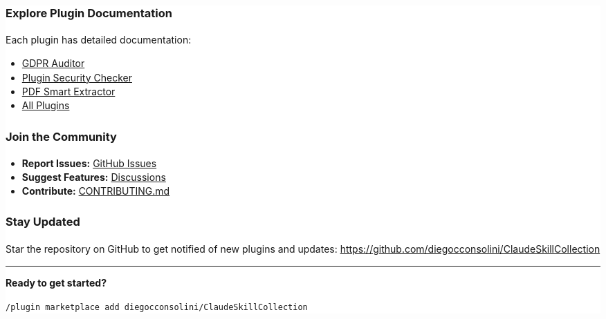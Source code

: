 ### Explore Plugin Documentation

Each plugin has detailed documentation:
- [GDPR Auditor](./gdpr-auditor/README.md)
- [Plugin Security Checker](./plugin-security-checker/README.md)
- [PDF Smart Extractor](./pdf-smart-extractor/README.md)
- [All Plugins](./README.md)

### Join the Community

- **Report Issues:** [GitHub Issues](https://github.com/diegocconsolini/ClaudeSkillCollection/issues)
- **Suggest Features:** [Discussions](https://github.com/diegocconsolini/ClaudeSkillCollection/discussions)
- **Contribute:** [CONTRIBUTING.md](./CONTRIBUTING.md)

### Stay Updated

Star the repository on GitHub to get notified of new plugins and updates:
https://github.com/diegocconsolini/ClaudeSkillCollection

---

**Ready to get started?**

```bash
/plugin marketplace add diegocconsolini/ClaudeSkillCollection
```

